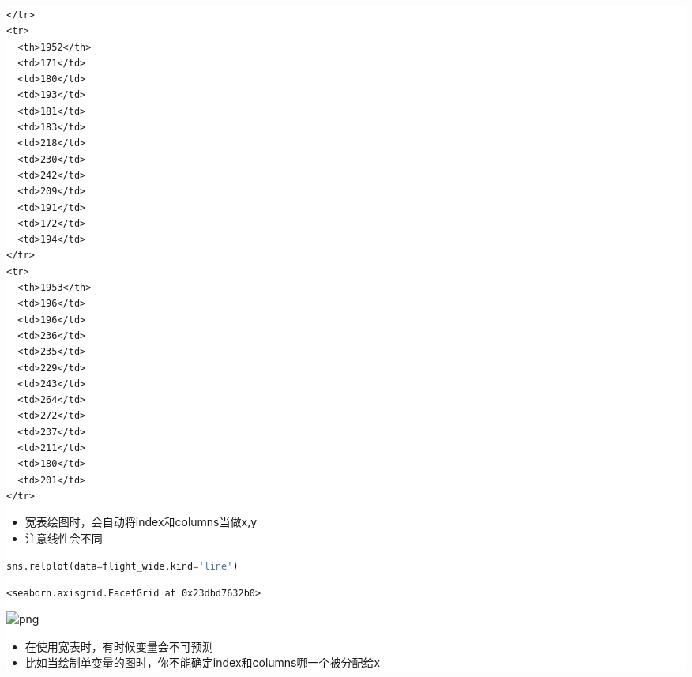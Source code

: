     </tr>
    <tr>
      <th>1952</th>
      <td>171</td>
      <td>180</td>
      <td>193</td>
      <td>181</td>
      <td>183</td>
      <td>218</td>
      <td>230</td>
      <td>242</td>
      <td>209</td>
      <td>191</td>
      <td>172</td>
      <td>194</td>
    </tr>
    <tr>
      <th>1953</th>
      <td>196</td>
      <td>196</td>
      <td>236</td>
      <td>235</td>
      <td>229</td>
      <td>243</td>
      <td>264</td>
      <td>272</td>
      <td>237</td>
      <td>211</td>
      <td>180</td>
      <td>201</td>
    </tr>
  </tbody>
</table>
</div>



- 宽表绘图时，会自动将index和columns当做x,y 
- 注意线性会不同


```python
sns.relplot(data=flight_wide,kind='line')
```




    <seaborn.axisgrid.FacetGrid at 0x23dbd7632b0>




![png](https://gitee.com/panli1998/mycloudimage/raw/master/img/output_37_1.png)


- 在使用宽表时，有时候变量会不可预测
- 比如当绘制单变量的图时，你不能确定index和columns哪一个被分配给x
